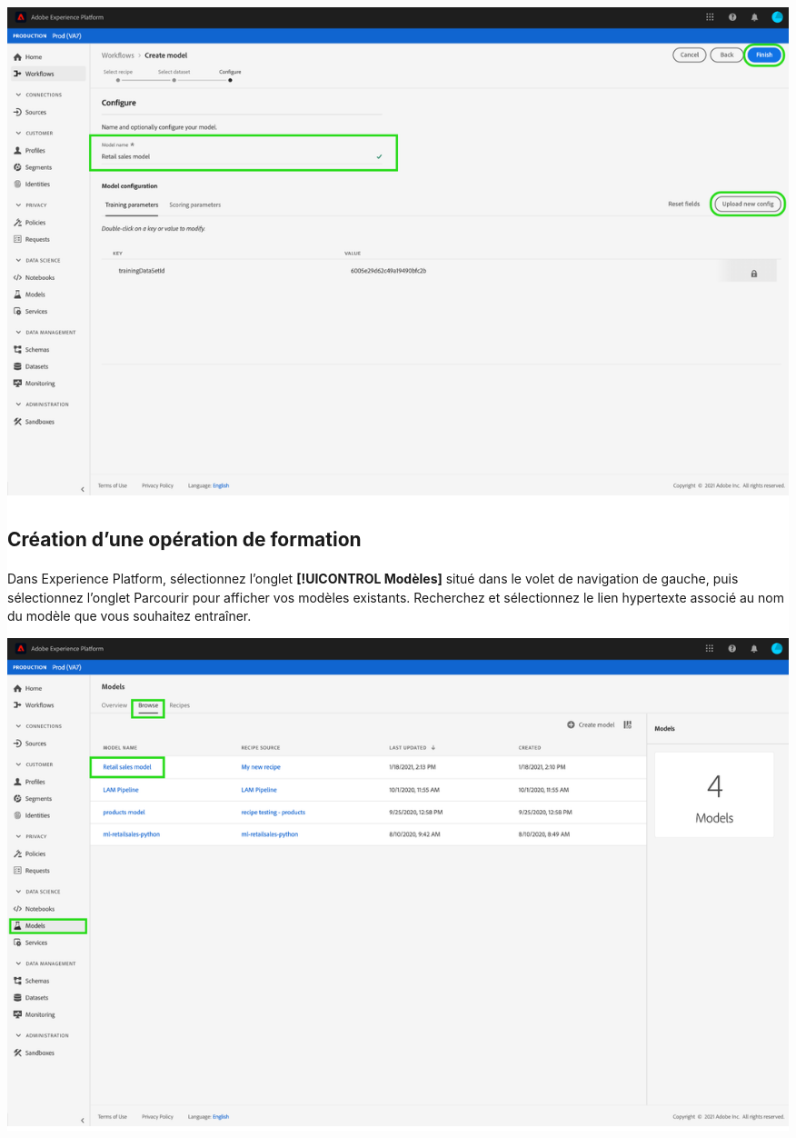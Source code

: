 ![](../images/models-recipes/train-evaluate-ui/name_and_configure.png)

## Création d’une opération de formation

Dans Experience Platform, sélectionnez l’onglet **[!UICONTROL Modèles]** situé dans le volet de navigation de gauche, puis sélectionnez l’onglet Parcourir pour afficher vos modèles existants. Recherchez et sélectionnez le lien hypertexte associé au nom du modèle que vous souhaitez entraîner.

![](../images/models-recipes/train-evaluate-ui/model-hyperlink.png)
